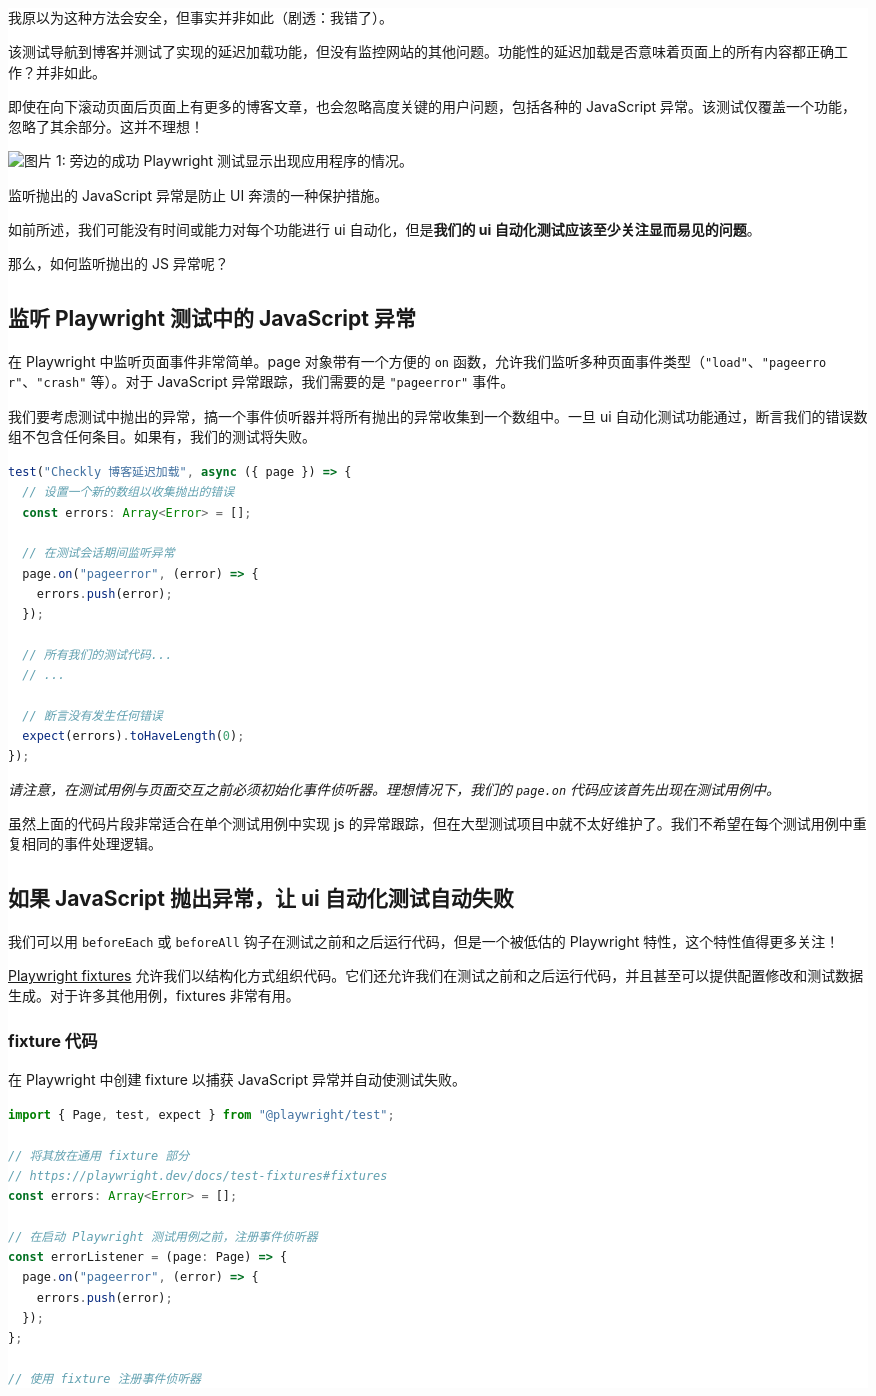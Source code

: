 我原以为这种方法会安全，但事实并非如此（剧透：我错了）。

该测试导航到博客并测试了实现的延迟加载功能，但没有监控网站的其他问题。功能性的延迟加载是否意味着页面上的所有内容都正确工作？并非如此。

即使在向下滚动页面后页面上有更多的博客文章，也会忽略高度关键的用户问题，包括各种的 JavaScript 异常。该测试仅覆盖一个功能，忽略了其余部分。这并不理想！

![图片 1: 旁边的成功 Playwright 测试显示出现应用程序的情况。](https://images.prismic.io/checklyhq/4c0c430b-0b69-4ebb-9721-082baff0a8e8_javascript-exception-monitoring.jpg?auto=compress,format)

监听抛出的 JavaScript 异常是防止 UI 奔溃的一种保护措施。

如前所述，我们可能没有时间或能力对每个功能进行 ui 自动化，但是**我们的 ui 自动化测试应该至少关注显而易见的问题**。

那么，如何监听抛出的 JS 异常呢？

## 监听 Playwright 测试中的 JavaScript 异常

在 Playwright 中监听页面事件非常简单。page 对象带有一个方便的 `on` 函数，允许我们监听多种页面事件类型（`"load"`、`"pageerror"`、`"crash"` 等）。对于 JavaScript 异常跟踪，我们需要的是 `"pageerror"` 事件。

我们要考虑测试中抛出的异常，搞一个事件侦听器并将所有抛出的异常收集到一个数组中。一旦 ui 自动化测试功能通过，断言我们的错误数组不包含任何条目。如果有，我们的测试将失败。

```typescript
test("Checkly 博客延迟加载", async ({ page }) => {
  // 设置一个新的数组以收集抛出的错误
  const errors: Array<Error> = [];

  // 在测试会话期间监听异常
  page.on("pageerror", (error) => {
    errors.push(error);
  });

  // 所有我们的测试代码...
  // ...

  // 断言没有发生任何错误
  expect(errors).toHaveLength(0);
});
```

_请注意，在测试用例与页面交互之前必须初始化事件侦听器。理想情况下，我们的 `page.on` 代码应该首先出现在测试用例中。_

虽然上面的代码片段非常适合在单个测试用例中实现 js 的异常跟踪，但在大型测试项目中就不太好维护了。我们不希望在每个测试用例中重复相同的事件处理逻辑。

## 如果 JavaScript 抛出异常，让 ui 自动化测试自动失败

我们可以用 `beforeEach` 或 `beforeAll` 钩子在测试之前和之后运行代码，但是一个被低估的 Playwright 特性，这个特性值得更多关注！

[Playwright fixtures](https://playwright.dev/docs/test-fixtures) 允许我们以结构化方式组织代码。它们还允许我们在测试之前和之后运行代码，并且甚至可以提供配置修改和测试数据生成。对于许多其他用例，fixtures 非常有用。

### fixture 代码

在 Playwright 中创建 fixture 以捕获 JavaScript 异常并自动使测试失败。

```typescript
import { Page, test, expect } from "@playwright/test";

// 将其放在通用 fixture 部分
// https://playwright.dev/docs/test-fixtures#fixtures
const errors: Array<Error> = [];

// 在启动 Playwright 测试用例之前，注册事件侦听器
const errorListener = (page: Page) => {
  page.on("pageerror", (error) => {
    errors.push(error);
  });
};

// 使用 fixture 注册事件侦听器
```
